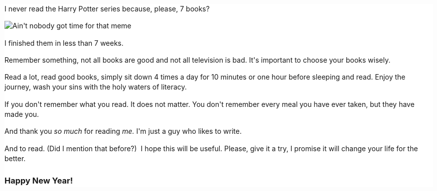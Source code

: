 I never read the Harry Potter series because, please, 7 books?

![Ain't nobody got time for that meme](../images/we1nj.jpg)

I finished them in less than 7 weeks.

Remember something, not all books are good and not all television is bad. It's important to choose your books wisely.

Read a lot, read good books, simply sit down 4 times a day for 10 minutes or one hour before sleeping and read. Enjoy the journey, wash your sins with the holy waters of literacy.

If you don't remember what you read. It does not matter. You don't remember every meal you have ever taken, but they have made you.

And thank you _so much_ for reading _me._ I'm just a guy who likes to write.

And to read. (Did I mention that before?)  I hope this will be useful. Please, give it a try, I promise it will change your life for the better.

### **Happy New Year!**
